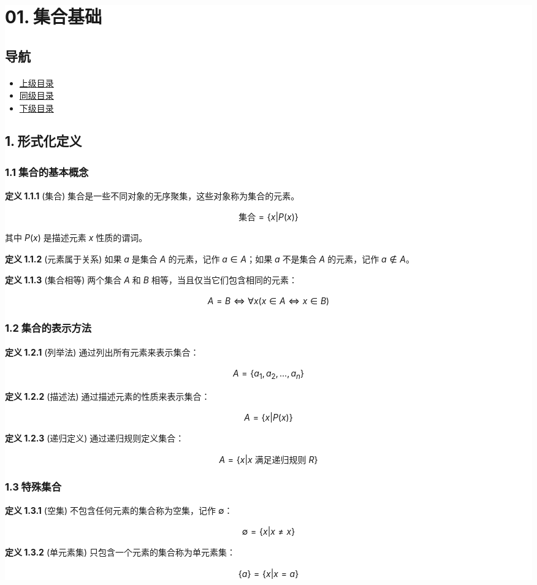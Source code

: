 # 01. 集合基础

## 导航

- [上级目录](../README.md)
- [同级目录](./README.md)
- [下级目录](./02-集合运算.md)

## 1. 形式化定义

### 1.1 集合的基本概念

**定义 1.1.1** (集合)
集合是一些不同对象的无序聚集，这些对象称为集合的元素。

$$\text{集合} = \{x | P(x)\}$$

其中 $P(x)$ 是描述元素 $x$ 性质的谓词。

**定义 1.1.2** (元素属于关系)
如果 $a$ 是集合 $A$ 的元素，记作 $a \in A$；如果 $a$ 不是集合 $A$ 的元素，记作 $a \notin A$。

**定义 1.1.3** (集合相等)
两个集合 $A$ 和 $B$ 相等，当且仅当它们包含相同的元素：

$$A = B \Leftrightarrow \forall x (x \in A \Leftrightarrow x \in B)$$

### 1.2 集合的表示方法

**定义 1.2.1** (列举法)
通过列出所有元素来表示集合：

$$A = \{a_1, a_2, ..., a_n\}$$

**定义 1.2.2** (描述法)
通过描述元素的性质来表示集合：

$$A = \{x | P(x)\}$$

**定义 1.2.3** (递归定义)
通过递归规则定义集合：

$$A = \{x | x \text{ 满足递归规则 } R\}$$

### 1.3 特殊集合

**定义 1.3.1** (空集)
不包含任何元素的集合称为空集，记作 $\emptyset$：

$$\emptyset = \{x | x \neq x\}$$

**定义 1.3.2** (单元素集)
只包含一个元素的集合称为单元素集：

$$\{a\} = \{x | x = a\}$$
